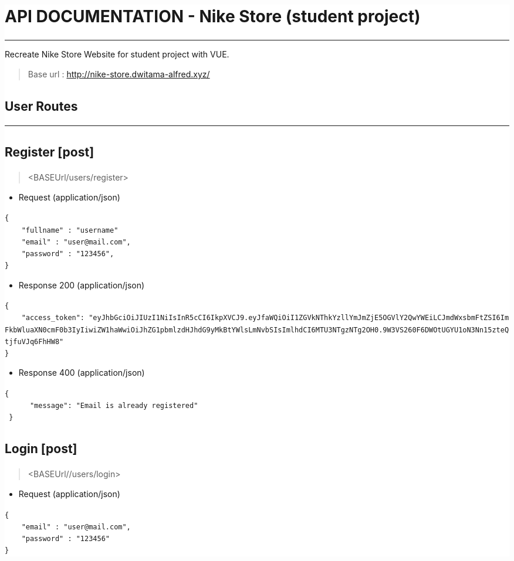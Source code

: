 # API DOCUMENTATION - Nike Store (student project)

<hr>
Recreate Nike Store Website for student project with VUE. 




> Base url : <http://nike-store.dwitama-alfred.xyz/>



<h2>User Routes </h2>
<hr>

## Register [post]

> <BASEUrl/users/register>

- Request (application/json)

```
{
	"fullname" : "username"
	"email" : "user@mail.com",
	"password" : "123456",
}
```

- Response 200 (application/json)

```
{
    "access_token": "eyJhbGciOiJIUzI1NiIsInR5cCI6IkpXVCJ9.eyJfaWQiOiI1ZGVkNThkYzllYmJmZjE5OGVlY2QwYWEiLCJmdWxsbmFtZSI6ImFkbWluaXN0cmF0b3IyIiwiZW1haWwiOiJhZG1pbmlzdHJhdG9yMkBtYWlsLmNvbSIsImlhdCI6MTU3NTgzNTg2OH0.9W3VS260F6DWOtUGYU1oN3Nn15zteQtjfuVJq6FhHW8"
}
```

- Response 400 (application/json)

```
{
      "message": "Email is already registered"
 }
```



## Login [post]

> <BASEUrl//users/login>

- Request (application/json)

```
{
	"email" : "user@mail.com",
	"password" : "123456"
}
```
